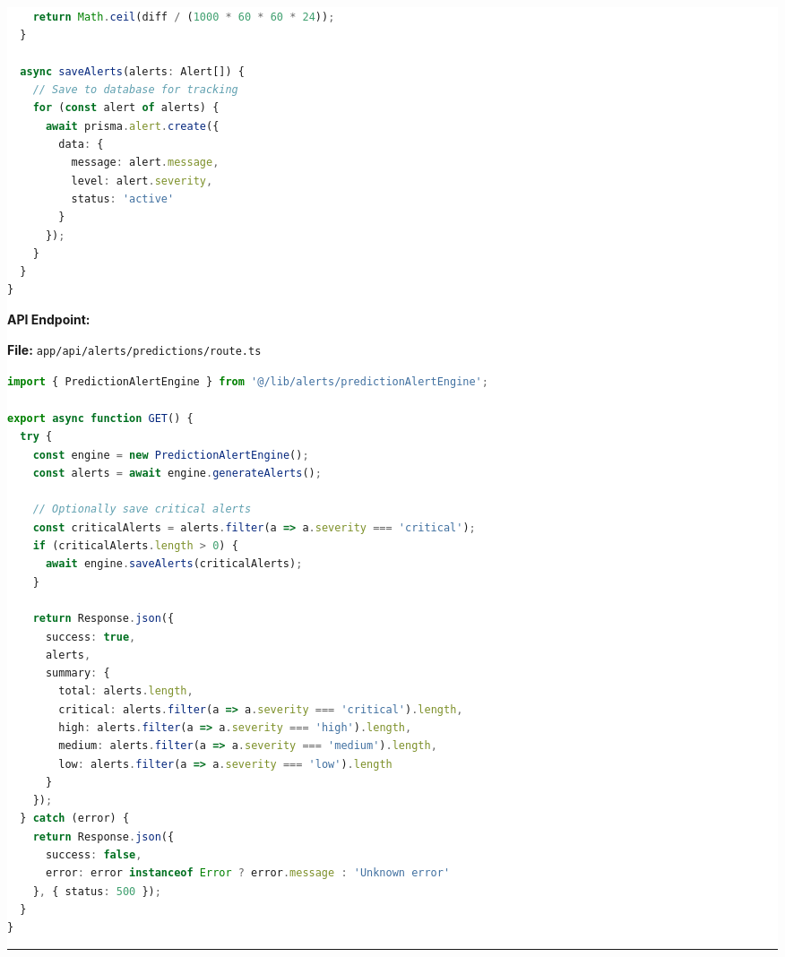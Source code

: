 ```typescript
    return Math.ceil(diff / (1000 * 60 * 60 * 24));
  }

  async saveAlerts(alerts: Alert[]) {
    // Save to database for tracking
    for (const alert of alerts) {
      await prisma.alert.create({
        data: {
          message: alert.message,
          level: alert.severity,
          status: 'active'
        }
      });
    }
  }
}
```

**API Endpoint:**

**File:** `app/api/alerts/predictions/route.ts`

```typescript
import { PredictionAlertEngine } from '@/lib/alerts/predictionAlertEngine';

export async function GET() {
  try {
    const engine = new PredictionAlertEngine();
    const alerts = await engine.generateAlerts();

    // Optionally save critical alerts
    const criticalAlerts = alerts.filter(a => a.severity === 'critical');
    if (criticalAlerts.length > 0) {
      await engine.saveAlerts(criticalAlerts);
    }

    return Response.json({
      success: true,
      alerts,
      summary: {
        total: alerts.length,
        critical: alerts.filter(a => a.severity === 'critical').length,
        high: alerts.filter(a => a.severity === 'high').length,
        medium: alerts.filter(a => a.severity === 'medium').length,
        low: alerts.filter(a => a.severity === 'low').length
      }
    });
  } catch (error) {
    return Response.json({
      success: false,
      error: error instanceof Error ? error.message : 'Unknown error'
    }, { status: 500 });
  }
}
```

---
